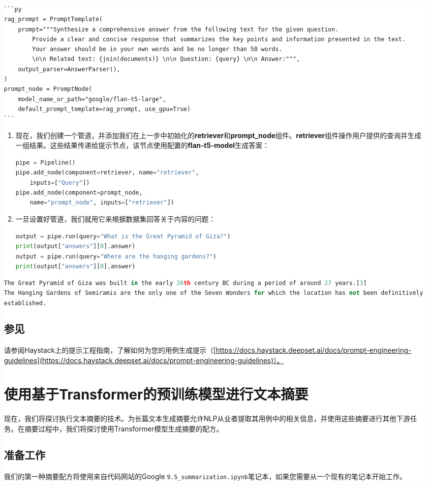     ```py
    rag_prompt = PromptTemplate(
        prompt="""Synthesize a comprehensive answer from the following text for the given question.
            Provide a clear and concise response that summarizes the key points and information presented in the text.
            Your answer should be in your own words and be no longer than 50 words.
            \n\n Related text: {join(documents)} \n\n Question: {query} \n\n Answer:""",
        output_parser=AnswerParser(),
    )
    prompt_node = PromptNode(
        model_name_or_path="google/flan-t5-large",
        default_prompt_template=rag_prompt, use_gpu=True)
    ```

1.  现在，我们创建一个管道，并添加我们在上一步中初始化的**retriever**和**prompt_node**组件。**retriever**组件操作用户提供的查询并生成一组结果。这些结果传递给提示节点，该节点使用配置的**flan-t5-model**生成答案：

    ```py
    pipe = Pipeline()
    pipe.add_node(component=retriever, name="retriever", 
        inputs=["Query"])
    pipe.add_node(component=prompt_node,
        name="prompt_node", inputs=["retriever"])
    ```

1.  一旦设置好管道，我们就用它来根据数据集回答关于内容的问题：

    ```py
    output = pipe.run(query="What is the Great Pyramid of Giza?")
    print(output["answers"][0].answer)
    output = pipe.run(query="Where are the hanging gardens?")
    print(output["answers"][0].answer)
    ```

```py
The Great Pyramid of Giza was built in the early 26th century BC during a period of around 27 years.[3]
The Hanging Gardens of Semiramis are the only one of the Seven Wonders for which the location has not been definitively established.
```

## 参见

请参阅Haystack上的提示工程指南，了解如何为您的用例生成提示（[https://docs.haystack.deepset.ai/docs/prompt-engineering-guidelines](https://docs.haystack.deepset.ai/docs/prompt-engineering-guidelines)）。

# 使用基于Transformer的预训练模型进行文本摘要

现在，我们将探讨执行文本摘要的技术。为长篇文本生成摘要允许NLP从业者提取其用例中的相关信息，并使用这些摘要进行其他下游任务。在摘要过程中，我们将探讨使用Transformer模型生成摘要的配方。

## 准备工作

我们的第一种摘要配方将使用来自代码网站的Google `9.5_summarization.ipynb`笔记本，如果您需要从一个现有的笔记本开始工作。
